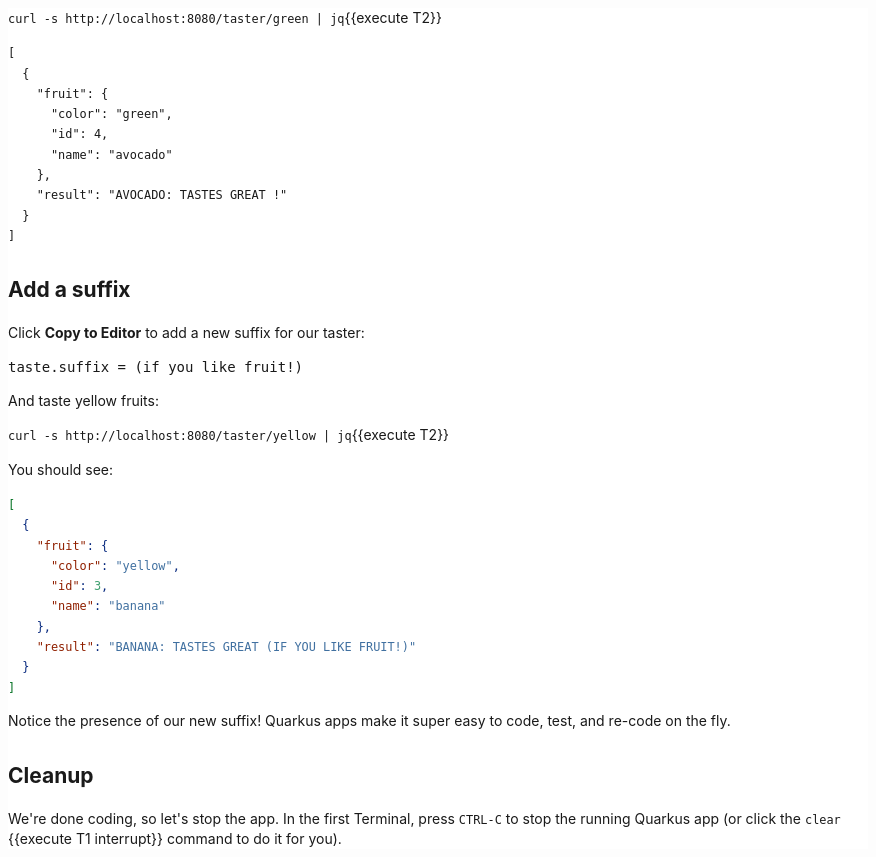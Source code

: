 `curl -s http://localhost:8080/taster/green | jq`{{execute T2}}

```
[
  {
    "fruit": {
      "color": "green",
      "id": 4,
      "name": "avocado"
    },
    "result": "AVOCADO: TASTES GREAT !"
  }
]
```

## Add a suffix

Click **Copy to Editor** to add a new suffix for our taster:

<pre class="file" data-filename="./fruit-taster/src/main/resources/application.properties" data-target="append">
taste.suffix = (if you like fruit!)
</pre>

And taste yellow fruits:

`curl -s http://localhost:8080/taster/yellow | jq`{{execute T2}}

You should see:

```json
[
  {
    "fruit": {
      "color": "yellow",
      "id": 3,
      "name": "banana"
    },
    "result": "BANANA: TASTES GREAT (IF YOU LIKE FRUIT!)"
  }
]
```

Notice the presence of our new suffix! Quarkus apps make it super easy to code, test, and re-code on the fly.

## Cleanup

We're done coding, so let's stop the app. In the first Terminal, press `CTRL-C` to stop the running Quarkus app (or click the `clear`{{execute T1 interrupt}} command to do it for you).


